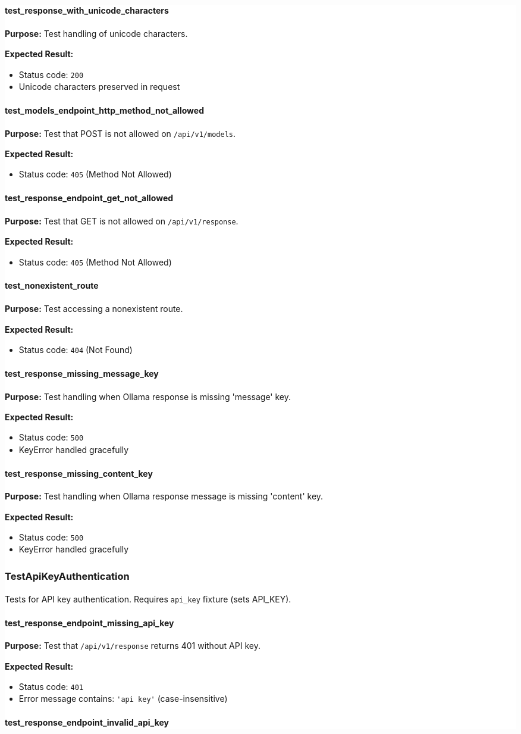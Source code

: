 #### test_response_with_unicode_characters

**Purpose:** Test handling of unicode characters.

**Expected Result:**
- Status code: `200`
- Unicode characters preserved in request

#### test_models_endpoint_http_method_not_allowed

**Purpose:** Test that POST is not allowed on `/api/v1/models`.

**Expected Result:**
- Status code: `405` (Method Not Allowed)

#### test_response_endpoint_get_not_allowed

**Purpose:** Test that GET is not allowed on `/api/v1/response`.

**Expected Result:**
- Status code: `405` (Method Not Allowed)

#### test_nonexistent_route

**Purpose:** Test accessing a nonexistent route.

**Expected Result:**
- Status code: `404` (Not Found)

#### test_response_missing_message_key

**Purpose:** Test handling when Ollama response is missing 'message' key.

**Expected Result:**
- Status code: `500`
- KeyError handled gracefully

#### test_response_missing_content_key

**Purpose:** Test handling when Ollama response message is missing 'content' key.

**Expected Result:**
- Status code: `500`
- KeyError handled gracefully

### TestApiKeyAuthentication

Tests for API key authentication. Requires `api_key` fixture (sets API_KEY).

#### test_response_endpoint_missing_api_key

**Purpose:** Test that `/api/v1/response` returns 401 without API key.

**Expected Result:**
- Status code: `401`
- Error message contains: `'api key'` (case-insensitive)

#### test_response_endpoint_invalid_api_key
